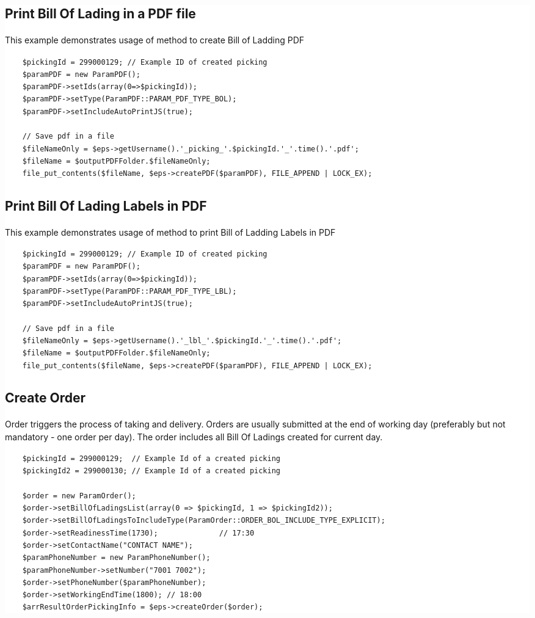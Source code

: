 ## Print Bill Of Lading in a PDF file ##
This example demonstrates usage of method to create Bill of Ladding PDF

```
    $pickingId = 299000129; // Example ID of created picking
    $paramPDF = new ParamPDF();
    $paramPDF->setIds(array(0=>$pickingId));
    $paramPDF->setType(ParamPDF::PARAM_PDF_TYPE_BOL);
    $paramPDF->setIncludeAutoPrintJS(true);
    
    // Save pdf in a file
    $fileNameOnly = $eps->getUsername().'_picking_'.$pickingId.'_'.time().'.pdf';
    $fileName = $outputPDFFolder.$fileNameOnly;
    file_put_contents($fileName, $eps->createPDF($paramPDF), FILE_APPEND | LOCK_EX);
```

## Print Bill Of Lading Labels in PDF ##
This example demonstrates usage of method to print Bill of Ladding Labels in PDF

```
    $pickingId = 299000129; // Example ID of created picking
    $paramPDF = new ParamPDF();
    $paramPDF->setIds(array(0=>$pickingId));
    $paramPDF->setType(ParamPDF::PARAM_PDF_TYPE_LBL);
    $paramPDF->setIncludeAutoPrintJS(true);
    
    // Save pdf in a file
    $fileNameOnly = $eps->getUsername().'_lbl_'.$pickingId.'_'.time().'.pdf';
    $fileName = $outputPDFFolder.$fileNameOnly;
    file_put_contents($fileName, $eps->createPDF($paramPDF), FILE_APPEND | LOCK_EX);
```

## Create Order ##
Order triggers the process of taking and delivery. Orders are usually submitted at the end of working day (preferably but not mandatory - one order per day). The order includes all Bill Of Ladings created for current day.

```
    $pickingId = 299000129;  // Example Id of a created picking
    $pickingId2 = 299000130; // Example Id of a created picking
    
    $order = new ParamOrder();
    $order->setBillOfLadingsList(array(0 => $pickingId, 1 => $pickingId2));             
    $order->setBillOfLadingsToIncludeType(ParamOrder::ORDER_BOL_INCLUDE_TYPE_EXPLICIT); 
    $order->setReadinessTime(1730);              // 17:30                                         
    $order->setContactName("CONTACT NAME");                          
    $paramPhoneNumber = new ParamPhoneNumber();
    $paramPhoneNumber->setNumber("7001 7002");
    $order->setPhoneNumber($paramPhoneNumber);                                          
    $order->setWorkingEndTime(1800); // 18:00                                                    
    $arrResultOrderPickingInfo = $eps->createOrder($order);
```